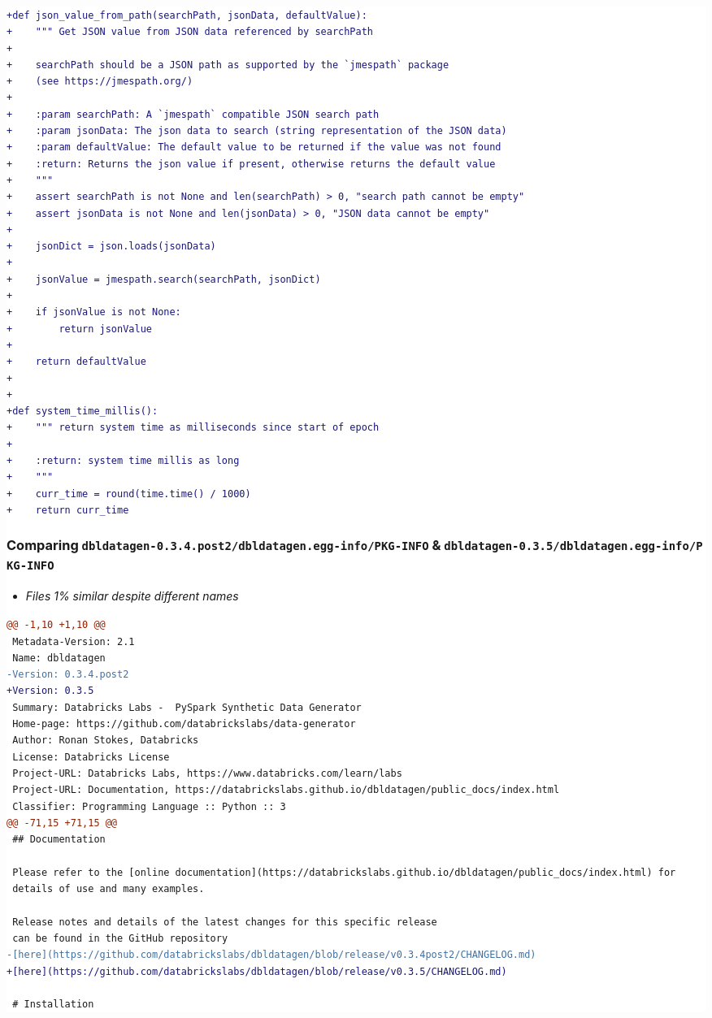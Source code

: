 ```diff
+def json_value_from_path(searchPath, jsonData, defaultValue):
+    """ Get JSON value from JSON data referenced by searchPath
+
+    searchPath should be a JSON path as supported by the `jmespath` package
+    (see https://jmespath.org/)
+
+    :param searchPath: A `jmespath` compatible JSON search path
+    :param jsonData: The json data to search (string representation of the JSON data)
+    :param defaultValue: The default value to be returned if the value was not found
+    :return: Returns the json value if present, otherwise returns the default value
+    """
+    assert searchPath is not None and len(searchPath) > 0, "search path cannot be empty"
+    assert jsonData is not None and len(jsonData) > 0, "JSON data cannot be empty"
+
+    jsonDict = json.loads(jsonData)
+
+    jsonValue = jmespath.search(searchPath, jsonDict)
+
+    if jsonValue is not None:
+        return jsonValue
+
+    return defaultValue
+
+
+def system_time_millis():
+    """ return system time as milliseconds since start of epoch
+
+    :return: system time millis as long
+    """
+    curr_time = round(time.time() / 1000)
+    return curr_time
```

### Comparing `dbldatagen-0.3.4.post2/dbldatagen.egg-info/PKG-INFO` & `dbldatagen-0.3.5/dbldatagen.egg-info/PKG-INFO`

 * *Files 1% similar despite different names*

```diff
@@ -1,10 +1,10 @@
 Metadata-Version: 2.1
 Name: dbldatagen
-Version: 0.3.4.post2
+Version: 0.3.5
 Summary: Databricks Labs -  PySpark Synthetic Data Generator
 Home-page: https://github.com/databrickslabs/data-generator
 Author: Ronan Stokes, Databricks
 License: Databricks License
 Project-URL: Databricks Labs, https://www.databricks.com/learn/labs
 Project-URL: Documentation, https://databrickslabs.github.io/dbldatagen/public_docs/index.html
 Classifier: Programming Language :: Python :: 3
@@ -71,15 +71,15 @@
 ## Documentation
 
 Please refer to the [online documentation](https://databrickslabs.github.io/dbldatagen/public_docs/index.html) for 
 details of use and many examples.
 
 Release notes and details of the latest changes for this specific release
 can be found in the GitHub repository
-[here](https://github.com/databrickslabs/dbldatagen/blob/release/v0.3.4post2/CHANGELOG.md)
+[here](https://github.com/databrickslabs/dbldatagen/blob/release/v0.3.5/CHANGELOG.md)
 
 # Installation
```